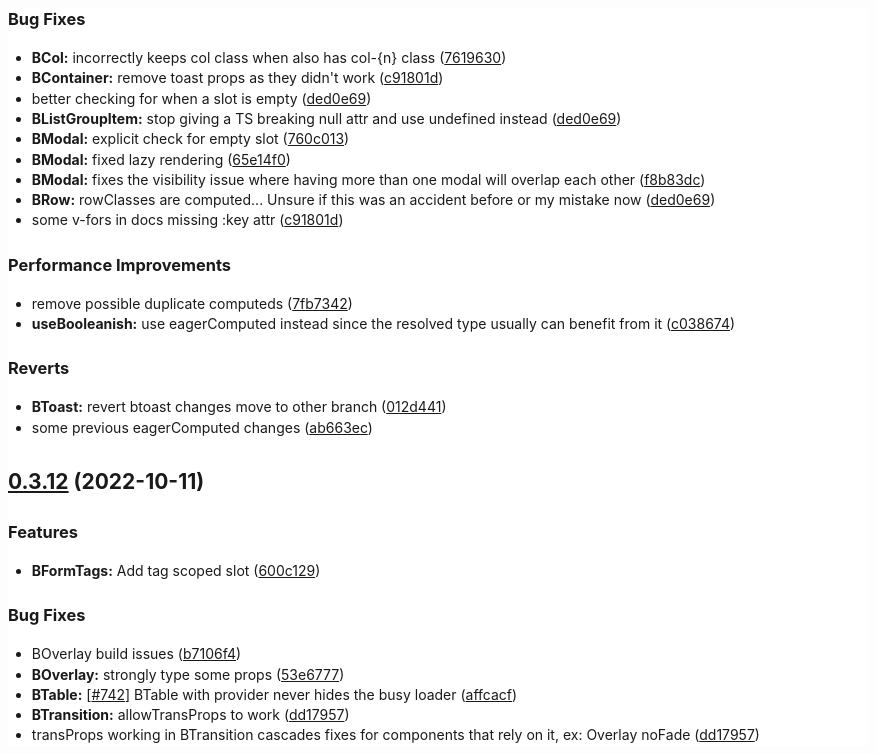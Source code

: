 
### Bug Fixes

* **BCol:** incorrectly keeps col class when also has col-{n} class ([7619630](https://github.com/cdmoro/bootstrap-vue-3/commit/7619630e14b387549f676405b083f9907041628b))
* **BContainer:** remove toast props as they didn't work ([c91801d](https://github.com/cdmoro/bootstrap-vue-3/commit/c91801dee1e9264588d88d8998288d13b3a64402))
* better checking for when a slot is empty ([ded0e69](https://github.com/cdmoro/bootstrap-vue-3/commit/ded0e6906b5293f85e0c177924ace52595ef4171))
* **BListGroupItem:** stop giving a TS breaking null attr and use undefined instead ([ded0e69](https://github.com/cdmoro/bootstrap-vue-3/commit/ded0e6906b5293f85e0c177924ace52595ef4171))
* **BModal:** explicit check for empty slot ([760c013](https://github.com/cdmoro/bootstrap-vue-3/commit/760c013d3b0febee8c21bea56561c36d6b0a257e))
* **BModal:** fixed lazy rendering ([65e14f0](https://github.com/cdmoro/bootstrap-vue-3/commit/65e14f0a8b0c12a1323bcde908eb963470a396e0))
* **BModal:** fixes the visibility issue where having more than one modal will overlap each other ([f8b83dc](https://github.com/cdmoro/bootstrap-vue-3/commit/f8b83dcc7297b097f33f69890732f1edce4fd86c))
* **BRow:** rowClasses are computed... Unsure if this was an accident before or my mistake now ([ded0e69](https://github.com/cdmoro/bootstrap-vue-3/commit/ded0e6906b5293f85e0c177924ace52595ef4171))
* some v-fors in docs missing :key attr ([c91801d](https://github.com/cdmoro/bootstrap-vue-3/commit/c91801dee1e9264588d88d8998288d13b3a64402))


### Performance Improvements

* remove possible duplicate computeds ([7fb7342](https://github.com/cdmoro/bootstrap-vue-3/commit/7fb7342bd1e9339bc2d35ba2b68da5be74e3d672))
* **useBooleanish:** use eagerComputed instead since the resolved type usually can benefit from it ([c038674](https://github.com/cdmoro/bootstrap-vue-3/commit/c038674d712615bb04512a86969580c74aec15a6))


### Reverts

* **BToast:** revert btoast changes move to other branch ([012d441](https://github.com/cdmoro/bootstrap-vue-3/commit/012d4413f4f2d164e8be49f0153f24ec45220fee))
* some previous eagerComputed changes ([ab663ec](https://github.com/cdmoro/bootstrap-vue-3/commit/ab663ecc6865567f5aceb6b728776a41b60963ed))

## [0.3.12](https://github.com/cdmoro/bootstrap-vue-3/compare/v0.3.11...v0.3.12) (2022-10-11)


### Features

* **BFormTags:** Add tag scoped slot ([600c129](https://github.com/cdmoro/bootstrap-vue-3/commit/600c129f64aa6e10bbcfc639ef00632fd6209cf7))


### Bug Fixes

* BOverlay build issues ([b7106f4](https://github.com/cdmoro/bootstrap-vue-3/commit/b7106f400e37aeaa9c2e8295eaafe5c296625d53))
* **BOverlay:** strongly type some props ([53e6777](https://github.com/cdmoro/bootstrap-vue-3/commit/53e67776b8b7c632e9b2bd3f0aba5280411e355f))
* **BTable:** [[#742](https://github.com/cdmoro/bootstrap-vue-3/issues/742)] BTable with provider never hides the busy loader ([affcacf](https://github.com/cdmoro/bootstrap-vue-3/commit/affcacffe47261000deca775e4be8dc6dc22ac8a))
* **BTransition:** allowTransProps to work ([dd17957](https://github.com/cdmoro/bootstrap-vue-3/commit/dd179573e97b9335cdcf707c84ea0a48d1df304a))
* transProps working in BTransition cascades fixes for components that rely on it, ex: Overlay noFade ([dd17957](https://github.com/cdmoro/bootstrap-vue-3/commit/dd179573e97b9335cdcf707c84ea0a48d1df304a))

